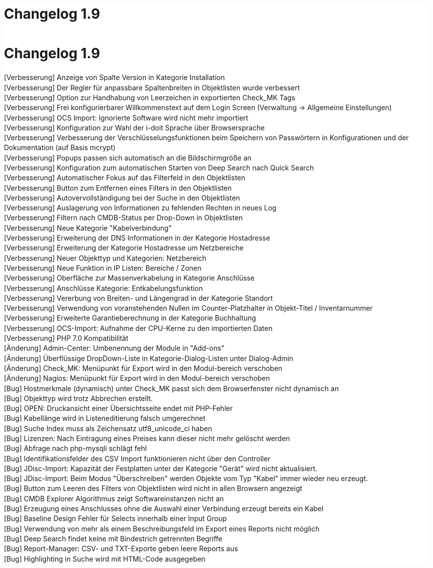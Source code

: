 
# Changelog 1.9

# Changelog 1.9

[Verbesserung]  Anzeige von Spalte Version in Kategorie Installation<br>
[Verbesserung]  Der Regler für anpassbare Spaltenbreiten in Objektlisten wurde verbessert<br>
[Verbesserung]  Option zur Handhabung von Leerzeichen in exportierten Check_MK Tags<br>
[Verbesserung]  Frei konfigurierbarer Willkommenstext auf dem Login Screen (Verwaltung -> Allgemeine Einstellungen)<br>
[Verbesserung]  OCS Import: Ignorierte Software wird nicht mehr importiert<br>
[Verbesserung]  Konfiguration zur Wahl der i-doit Sprache über Browsersprache<br>
[Verbesserung]  Verbesserung der Verschlüsselungsfunktionen beim Speichern von Passwörtern in Konfigurationen und der Dokumentation (auf Basis mcrypt)<br>
[Verbesserung]  Popups passen sich automatisch an die Bildschirmgröße an<br>
[Verbesserung]  Konfiguration zum automatischen Starten von Deep Search nach Quick Search<br>
[Verbesserung]  Automatischer Fokus auf das Filterfeld in den Objektlisten<br>
[Verbesserung]  Button zum Entfernen eines Filters in den Objektlisten<br>
[Verbesserung]  Autovervollständigung bei der Suche in den Objektlisten<br>
[Verbesserung]  Auslagerung von Informationen zu fehlenden Rechten in neues Log<br>
[Verbesserung]  Filtern nach CMDB-Status per Drop-Down in Objektlisten<br>
[Verbesserung]  Neue Kategorie "Kabelverbindung"<br>
[Verbesserung]  Erweiterung der DNS Informationen in der Kategorie Hostadresse<br>
[Verbesserung]  Erweiterung der Kategorie Hostadresse um Netzbereiche<br>
[Verbesserung]  Neuer Objekttyp und Kategorien: Netzbereich<br>
[Verbesserung]  Neue Funktion in IP Listen: Bereiche / Zonen<br>
[Verbesserung]  Oberfläche zur Massenverkabelung in Kategorie Anschlüsse<br>
[Verbesserung]  Anschlüsse Kategorie: Entkabelungsfunktion<br>
[Verbesserung]  Vererbung von Breiten- und Längengrad in der Kategorie Standort<br>
[Verbesserung]  Verwendung von voranstehenden Nullen im Counter-Platzhalter in Objekt-Titel / Inventarnummer<br>
[Verbesserung]  Erweiterte Garantieberechnung in der Kategorie Buchhaltung<br>
[Verbesserung]  OCS-Import: Aufnahme der CPU-Kerne zu den importierten Daten<br>
[Verbesserung]  PHP 7.0 Kompatibilität<br>
[Änderung]      Admin-Center: Umbenennung der Module in "Add-ons"<br>
[Änderung]      Überflüssige DropDown-Liste in Kategorie-Dialog-Listen unter Dialog-Admin<br>
[Änderung]      Check_MK: Menüpunkt für Export wird in den Modul-bereich verschoben<br>
[Änderung]      Nagios: Menüpunkt für Export wird in den Modul-bereich verschoben<br>
[Bug]           Hostmerkmale (dynamisch) unter Check_MK passt sich dem Browserfenster nicht dynamisch an<br>
[Bug]           Objekttyp wird trotz Abbrechen erstellt.<br>
[Bug]           OPEN: Druckansicht einer Übersichtsseite endet mit PHP-Fehler<br>
[Bug]           Kabellänge wird in Listeneditierung falsch umgerechnet<br>
[Bug]           Suche Index muss als Zeichensatz utf8_unicode_ci haben<br>
[Bug]           Lizenzen: Nach Eintragung eines Preises kann dieser nicht mehr gelöscht werden<br>
[Bug]           Abfrage nach php-mysqli schlägt fehl<br>
[Bug]           Identifikationsfelder des CSV Import funktionieren nicht über den Controller<br>
[Bug]           JDisc-Import: Kapazität der Festplatten unter der Kategorie "Gerät" wird nicht aktualisiert.<br>
[Bug]           JDisc-Import: Beim Modus "Überschreiben" werden Objekte vom Typ "Kabel" immer wieder neu erzeugt.<br>
[Bug]           Button zum Leeren des Filters von Objektlisten wird nicht in allen Browsern angezeigt<br>
[Bug]           CMDB Explorer Algorithmus zeigt Softwareinstanzen nicht an<br>
[Bug]           Erzeugung eines Anschlusses ohne die Auswahl einer Verbindung erzeugt bereits ein Kabel<br>
[Bug]           Baseline Design Fehler für Selects innerhalb einer Input Group<br>
[Bug]           Verwendung von mehr als einem Beschreibungsfeld im Export eines Reports nicht möglich<br>
[Bug]           Deep Search findet keine mit Bindestrich getrennten Begriffe<br>
[Bug]           Report-Manager: CSV- und TXT-Exporte geben leere Reports aus<br>
[Bug]           Highlighting in Suche wird mit HTML-Code ausgegeben<br>
